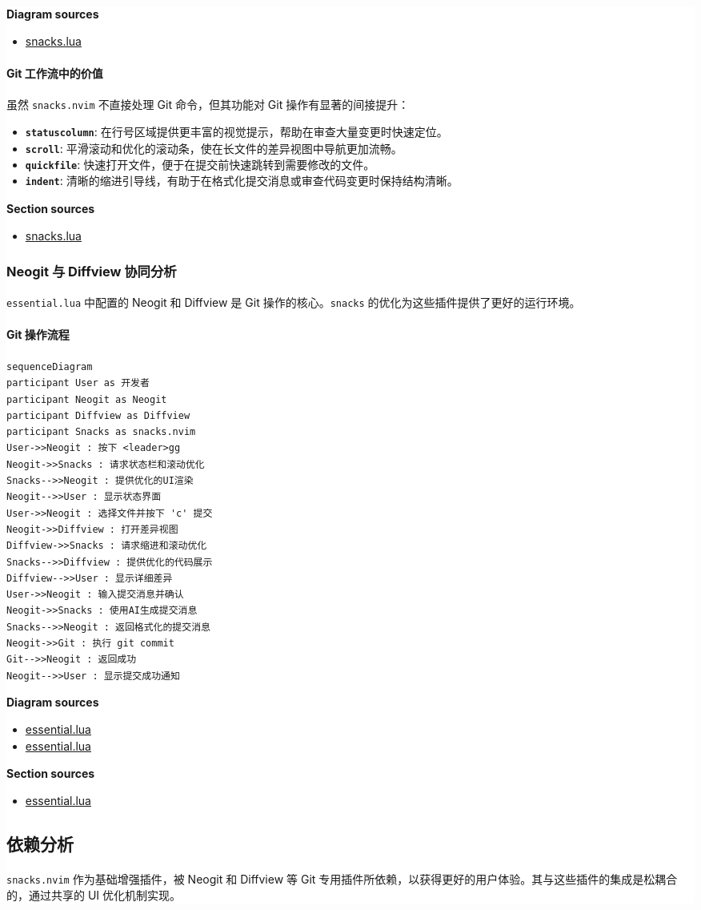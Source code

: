 ```mermaid
```

**Diagram sources**
- [snacks.lua](file://lua/plugins/snacks.lua#L0-L23)

#### Git 工作流中的价值
虽然 `snacks.nvim` 不直接处理 Git 命令，但其功能对 Git 操作有显著的间接提升：
- **`statuscolumn`**: 在行号区域提供更丰富的视觉提示，帮助在审查大量变更时快速定位。
- **`scroll`**: 平滑滚动和优化的滚动条，使在长文件的差异视图中导航更加流畅。
- **`quickfile`**: 快速打开文件，便于在提交前快速跳转到需要修改的文件。
- **`indent`**: 清晰的缩进引导线，有助于在格式化提交消息或审查代码变更时保持结构清晰。

**Section sources**
- [snacks.lua](file://lua/plugins/snacks.lua#L0-L23)

### Neogit 与 Diffview 协同分析
`essential.lua` 中配置的 Neogit 和 Diffview 是 Git 操作的核心。`snacks` 的优化为这些插件提供了更好的运行环境。

#### Git 操作流程
```mermaid
sequenceDiagram
participant User as 开发者
participant Neogit as Neogit
participant Diffview as Diffview
participant Snacks as snacks.nvim
User->>Neogit : 按下 <leader>gg
Neogit->>Snacks : 请求状态栏和滚动优化
Snacks-->>Neogit : 提供优化的UI渲染
Neogit-->>User : 显示状态界面
User->>Neogit : 选择文件并按下 'c' 提交
Neogit->>Diffview : 打开差异视图
Diffview->>Snacks : 请求缩进和滚动优化
Snacks-->>Diffview : 提供优化的代码展示
Diffview-->>User : 显示详细差异
User->>Neogit : 输入提交消息并确认
Neogit->>Snacks : 使用AI生成提交消息
Snacks-->>Neogit : 返回格式化的提交消息
Neogit->>Git : 执行 git commit
Git-->>Neogit : 返回成功
Neogit-->>User : 显示提交成功通知
```

**Diagram sources**
- [essential.lua](file://lua/plugins/essential.lua#L493-L535)
- [essential.lua](file://lua/plugins/essential.lua#L397-L440)

**Section sources**
- [essential.lua](file://lua/plugins/essential.lua#L397-L535)

## 依赖分析
`snacks.nvim` 作为基础增强插件，被 Neogit 和 Diffview 等 Git 专用插件所依赖，以获得更好的用户体验。其与这些插件的集成是松耦合的，通过共享的 UI 优化机制实现。
